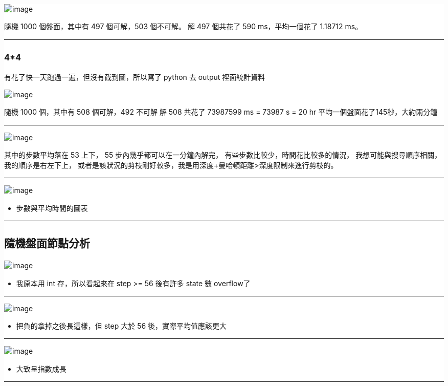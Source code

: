 ![image](https://hackmd.io/_uploads/Sy1WhcCpa.png)

隨機 1000 個盤面，其中有 497 個可解，503 個不可解。
解 497 個共花了 590 ms，平均一個花了 1.18712 ms。

----

### 4\*4

有花了快一天跑過一遍，但沒有截到圖，所以寫了 python 去 output 裡面統計資料

![image](https://hackmd.io/_uploads/HJb_mTAaT.png)

隨機 1000 個，其中有 508 個可解，492 不可解
解 508 共花了 73987599 ms = 73987 s = 20 hr
平均一個盤面花了145秒，大約兩分鐘

----

![image](https://hackmd.io/_uploads/rkJj46RTa.png)

其中的步數平均落在 53 上下，
55 步內幾乎都可以在一分鐘內解完，
有些步數比較少，時間花比較多的情況，
我想可能與搜尋順序相關，我的順序是右左下上，
或者是該狀況的剪枝剛好較多，我是用深度+曼哈頓距離>深度限制來進行剪枝的。

----

![image](https://hackmd.io/_uploads/SyDQVa0Ta.png)

- 步數與平均時間的圖表

----

## 隨機盤面節點分析

![image](https://hackmd.io/_uploads/BkzHQn0pT.png)

- 我原本用 int 存，所以看起來在 step >= 56 後有許多 state 數 overflow了

----

![image](https://hackmd.io/_uploads/SJshm6CTa.png)

- 把負的拿掉之後長這樣，但 step 大於 56 後，實際平均值應該更大

----

![image](https://hackmd.io/_uploads/rJvlS20a6.png)

- 大致呈指數成長

----
